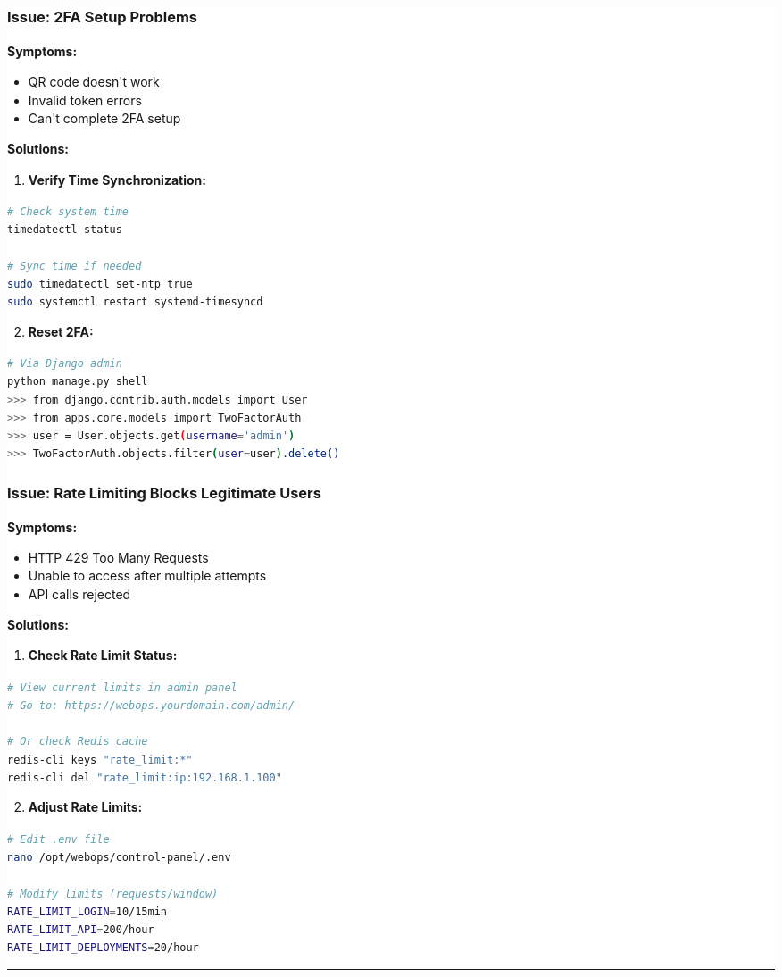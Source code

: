 ### **Issue: 2FA Setup Problems**

**Symptoms:**
- QR code doesn't work
- Invalid token errors
- Can't complete 2FA setup

**Solutions:**

1. **Verify Time Synchronization:**
```bash
# Check system time
timedatectl status

# Sync time if needed
sudo timedatectl set-ntp true
sudo systemctl restart systemd-timesyncd
```

2. **Reset 2FA:**
```bash
# Via Django admin
python manage.py shell
>>> from django.contrib.auth.models import User
>>> from apps.core.models import TwoFactorAuth
>>> user = User.objects.get(username='admin')
>>> TwoFactorAuth.objects.filter(user=user).delete()
```

### **Issue: Rate Limiting Blocks Legitimate Users**

**Symptoms:**
- HTTP 429 Too Many Requests
- Unable to access after multiple attempts
- API calls rejected

**Solutions:**

1. **Check Rate Limit Status:**
```bash
# View current limits in admin panel
# Go to: https://webops.yourdomain.com/admin/

# Or check Redis cache
redis-cli keys "rate_limit:*"
redis-cli del "rate_limit:ip:192.168.1.100"
```

2. **Adjust Rate Limits:**
```bash
# Edit .env file
nano /opt/webops/control-panel/.env

# Modify limits (requests/window)
RATE_LIMIT_LOGIN=10/15min
RATE_LIMIT_API=200/hour
RATE_LIMIT_DEPLOYMENTS=20/hour
```

---